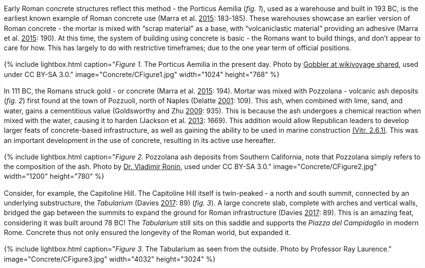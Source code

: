 <p>Early Roman concrete structures reflect this method - the Porticus Aemilia (<em>fig. 1</em>), used as a warehouse and built in 193 BC, is the earliest known example of Roman concrete use <span class="citation" data-cites="Marra">(Marra et al. <a href="#ref-Marra">2015</a>: 183-185)</span>. These warehouses showcase an earlier version of Roman concrete - the mortar is mixed with “scrap material” as a base, with “volcaniclastic material” providing an adhesive <span class="citation" data-cites="Marra">(Marra et al. <a href="#ref-Marra">2015</a>: 190)</span>. At this time, the system of building using concrete is basic - the Romans want to build things, and don’t appear to care for how. This has largely to do with restrictive timeframes; due to the one year term of official positions.</p>

{% include lightbox.html
caption="*Figure 1.* The Porticus Aemilia in the present day. Photo by [Gobbler at wikivoyage shared](https://commons.wikimedia.org/wiki/File:Roma_Testaccio_Ruderi_Porticus_Aemilia.jpg), used under CC BY-SA 3.0."
image="Concrete/CFigure1.jpg"
width="1024"
height="768" %}

<p>In 111 BC, the Romans struck gold - or concrete <span class="citation" data-cites="Marra">(Marra et al. <a href="#ref-Marra">2015</a>: 194)</span>. Mortar was mixed with Pozzolana - volcanic ash deposits (<em>fig. 2</em>) first found at the town of Pozzuoli, north of Naples <span class="citation" data-cites="Delatte">(Delatte <a href="#ref-Delatte">2001</a>: 109)</span>. This ash, when combined with lime, sand, and water, gains a cementitious value <span class="citation" data-cites="GoldsworthyandMin">(Goldsworthy and Zhu <a href="#ref-GoldsworthyandMin">2009</a>: 935)</span>. This is because the ash undergoes a chemical reaction when mixed with the water, causing it to harden <span class="citation" data-cites="Jackson">(Jackson et al. <a href="#ref-Jackson">2013</a>: 1669)</span>. This addition would allow Republican leaders to develop larger feats of concrete-based infrastructure, as well as gaining the ability to be used in marine construction <a href="http://www.perseus.tufts.edu/hopper/text?doc=Perseus%3Atext%3A1999.02.0073%3Abook%3D2%3Achapter%3D6%3Asection%3D1">(Vitr. 2.6.1)</a>. This was an important development in the use of concrete, resulting in its active use hereafter.</p>

{% include lightbox.html
caption="*Figure 2.* Pozzolana ash deposits from Southern California, note that Pozzolana simply refers to the composition of the ash. Photo by [Dr. Vladimir Ronin](https://commons.wikimedia.org/wiki/File:EMC_Cement_Natural_Pozzolan_Deposits_(Southern_California).jpg), used under  CC BY-SA 3.0."
image="Concrete/CFigure2.jpg"
width="1200"
height="780" %}

<p>Consider, for example, the Capitoline Hill. The Capitoline Hill itself is twin-peaked - a north and south summit, connected by an underlying substructure, the <em>Tabularium</em> <span class="citation" data-cites="Davies">(Davies <a href="#ref-Davies">2017</a>: 89)</span> (<em>fig. 3</em>). A large concrete slab, complete with arches and vertical walls, bridged the gap between the summits to expand the ground for Roman infrastructure <span class="citation" data-cites="Davies">(Davies <a href="#ref-Davies">2017</a>: 89)</span>. This is an amazing feat, considering it was built around 78 BC! The <em>Tabularium</em> still sits on this saddle and supports the <em>Piazza del Campidoglio</em> in modern Rome. Concrete thus not only ensured the longevity of the Roman world, but expanded it.</p>

{% include lightbox.html
caption="*Figure 3.* The Tabularium as seen from the outside. Photo by Professor Ray Laurence."
image="Concrete/CFigure3.jpg"
width="4032"
height="3024" %}
